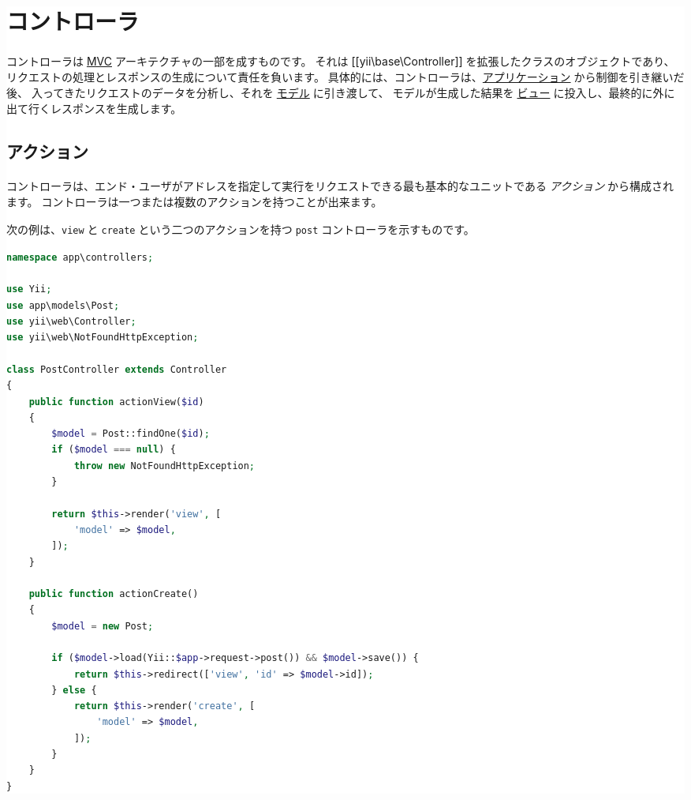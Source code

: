 コントローラ
============

コントローラは [MVC](https://ja.wikipedia.org/wiki/Model_View_Controller) アーキテクチャの一部を成すものです。
それは [[yii\base\Controller]] を拡張したクラスのオブジェクトであり、リクエストの処理とレスポンスの生成について責任を負います。
具体的には、コントローラは、[アプリケーション](structure-applications.md) から制御を引き継いだ後、
入ってきたリクエストのデータを分析し、それを [モデル](structure-models.md) に引き渡して、
モデルが生成した結果を [ビュー](structure-views.md) に投入し、最終的に外に出て行くレスポンスを生成します。


## アクション <span id="actions"></span>

コントローラは、エンド・ユーザがアドレスを指定して実行をリクエストできる最も基本的なユニットである *アクション* から構成されます。
コントローラは一つまたは複数のアクションを持つことが出来ます。

次の例は、`view` と `create` という二つのアクションを持つ `post` コントローラを示すものです。

```php
namespace app\controllers;

use Yii;
use app\models\Post;
use yii\web\Controller;
use yii\web\NotFoundHttpException;

class PostController extends Controller
{
    public function actionView($id)
    {
        $model = Post::findOne($id);
        if ($model === null) {
            throw new NotFoundHttpException;
        }

        return $this->render('view', [
            'model' => $model,
        ]);
    }

    public function actionCreate()
    {
        $model = new Post;

        if ($model->load(Yii::$app->request->post()) && $model->save()) {
            return $this->redirect(['view', 'id' => $model->id]);
        } else {
            return $this->render('create', [
                'model' => $model,
            ]);
        }
    }
}
```
